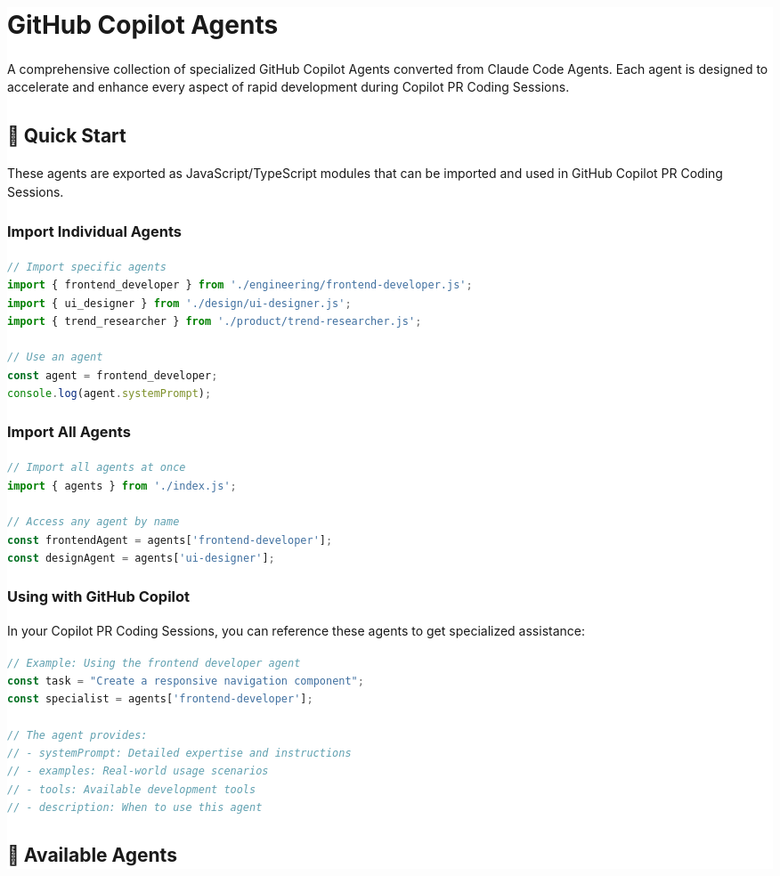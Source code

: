 # GitHub Copilot Agents

A comprehensive collection of specialized GitHub Copilot Agents converted from Claude Code Agents. Each agent is designed to accelerate and enhance every aspect of rapid development during Copilot PR Coding Sessions.

## 🚀 Quick Start

These agents are exported as JavaScript/TypeScript modules that can be imported and used in GitHub Copilot PR Coding Sessions.

### Import Individual Agents

```javascript
// Import specific agents
import { frontend_developer } from './engineering/frontend-developer.js';
import { ui_designer } from './design/ui-designer.js';
import { trend_researcher } from './product/trend-researcher.js';

// Use an agent
const agent = frontend_developer;
console.log(agent.systemPrompt);
```

### Import All Agents

```javascript
// Import all agents at once
import { agents } from './index.js';

// Access any agent by name
const frontendAgent = agents['frontend-developer'];
const designAgent = agents['ui-designer'];
```

### Using with GitHub Copilot

In your Copilot PR Coding Sessions, you can reference these agents to get specialized assistance:

```javascript
// Example: Using the frontend developer agent
const task = "Create a responsive navigation component";
const specialist = agents['frontend-developer'];

// The agent provides:
// - systemPrompt: Detailed expertise and instructions
// - examples: Real-world usage scenarios
// - tools: Available development tools
// - description: When to use this agent
```

## 📁 Available Agents
